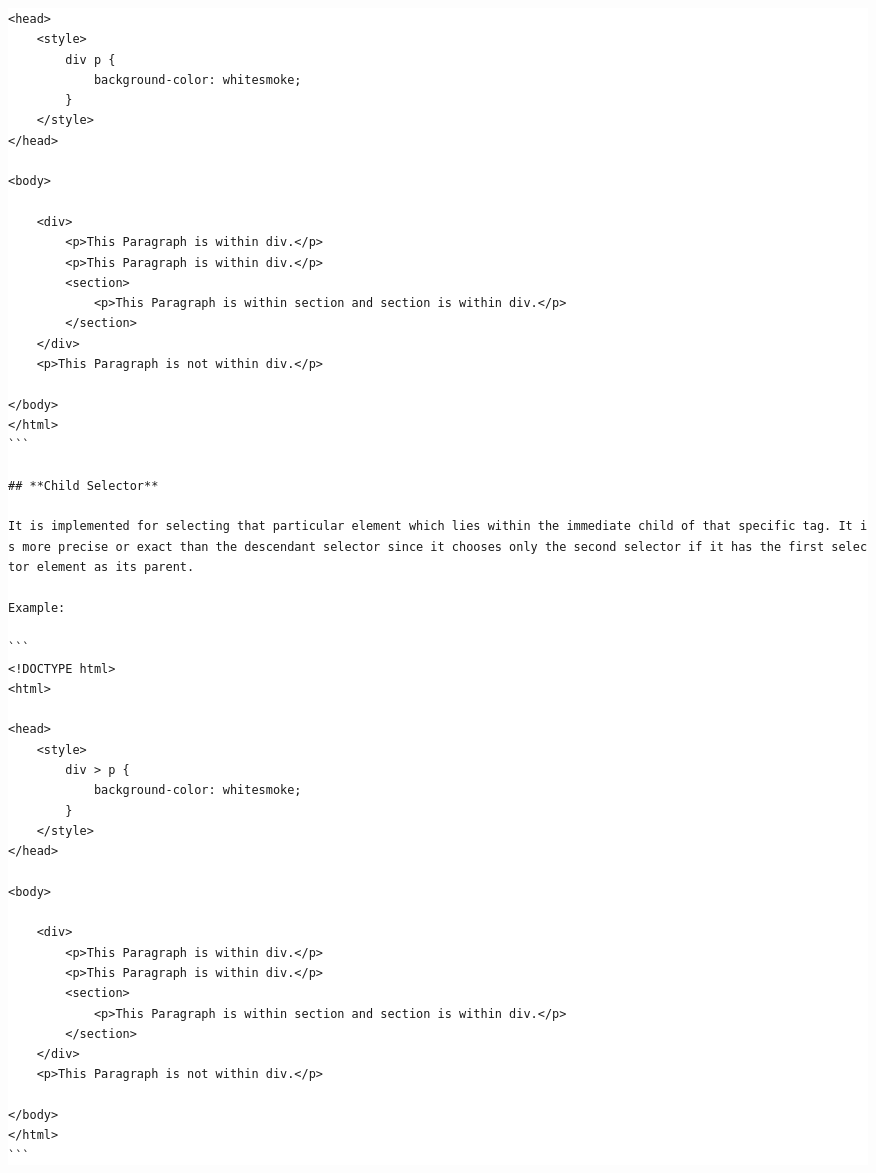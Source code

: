     <head>
        <style>
            div p {
                background-color: whitesmoke;
            }
        </style>
    </head>

    <body>

        <div>
            <p>This Paragraph is within div.</p>
            <p>This Paragraph is within div.</p>
            <section>
                <p>This Paragraph is within section and section is within div.</p>
            </section>
        </div>
        <p>This Paragraph is not within div.</p>

    </body>
    </html>
    ```

    ## **Child Selector**

    It is implemented for selecting that particular element which lies within the immediate child of that specific tag. It is more precise or exact than the descendant selector since it chooses only the second selector if it has the first selector element as its parent.

    Example:

    ```
    <!DOCTYPE html>
    <html>

    <head>
        <style>
            div > p {
                background-color: whitesmoke;
            }
        </style>
    </head>

    <body>

        <div>
            <p>This Paragraph is within div.</p>
            <p>This Paragraph is within div.</p>
            <section>
                <p>This Paragraph is within section and section is within div.</p>
            </section>
        </div>
        <p>This Paragraph is not within div.</p>

    </body>
    </html>
    ```
